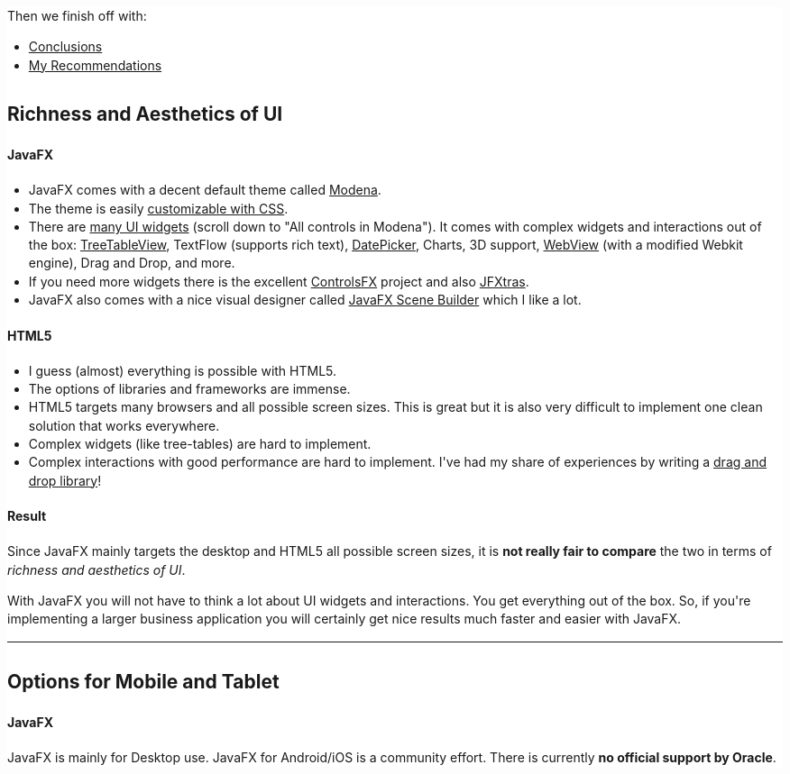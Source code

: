 
Then we finish off with:

* [Conclusions](#conclusions)
* [My Recommendations](#my-recommendations)


## Richness and Aesthetics of UI

#### JavaFX

* JavaFX comes with a decent default theme called [Modena](http://fxexperience.com/2013/01/modena-new-theme-for-javafx-8/).
* The theme is easily [customizable with CSS](/library/javafx-8-tutorial/part4/).
* There are [many UI widgets](http://fxexperience.com/2013/01/modena-new-theme-for-javafx-8/) (scroll down to "All controls in Modena"). It comes with complex widgets and interactions out of the box: [TreeTableView](http://docs.oracle.com/javase/8/javafx/user-interface-tutorial/tree-table-view.htm), TextFlow (supports rich text), [DatePicker](/blog/javafx-8-date-picker/), Charts, 3D support, [WebView](http://docs.oracle.com/javase/8/javafx/api/javafx/scene/web/WebView.html) (with a modified Webkit engine), Drag and Drop, and more.
* If you need more widgets there is the excellent [ControlsFX](http://fxexperience.com/controlsfx/) project and also [JFXtras](http://jfxtras.org/).
* JavaFX also comes with a nice visual designer called [JavaFX Scene Builder](http://www.oracle.com/technetwork/java/javase/downloads/javafxscenebuilder-info-2157684.html) which I like a lot.


#### HTML5

* I guess (almost) everything is possible with HTML5.
* The options of libraries and frameworks are immense.
* HTML5 targets many browsers and all possible screen sizes. This is great but it is also very difficult to implement one clean solution that works everywhere.
* Complex widgets (like tree-tables) are hard to implement.
* Complex interactions with good performance are hard to implement. I've had my share of experiences by writing a [drag and drop library](/blog/drag-and-drop-without-html5/)!


#### Result

Since JavaFX mainly targets the desktop and HTML5 all possible screen sizes, it is **not really fair to compare** the two in terms of *richness and aesthetics of UI*.

With JavaFX you will not have to think a lot about UI widgets and interactions. You get everything out of the box. So, if you're implementing a larger business application you will certainly get nice results much faster and easier with JavaFX.


***

## Options for Mobile and Tablet

#### JavaFX

JavaFX is mainly for Desktop use. JavaFX for Android/iOS is a community effort. There is currently **no official support by Oracle**.
